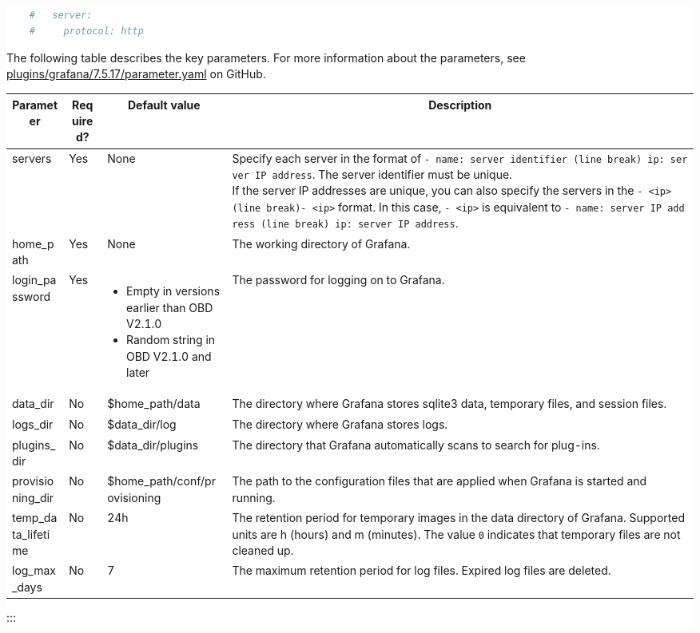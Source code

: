```yaml
    #   server:
    #     protocol: http
```

The following table describes the key parameters. For more information about the parameters, see [plugins/grafana/7.5.17/parameter.yaml](https://github.com/oceanbase/obdeploy/blob/master/plugins/grafana/7.5.17/parameter.yaml) on GitHub.

| Parameter | Required? | Default value | Description |
|----------|-----------|----------|----------|
| servers | Yes | None | Specify each server in the format of `- name: server identifier (line break) ip: server IP address`. The server identifier must be unique. </br>If the server IP addresses are unique, you can also specify the servers in the `- <ip> (line break)- <ip>` format. In this case, `- <ip>` is equivalent to `- name: server IP address (line break) ip: server IP address`.  |
| home_path | Yes | None | The working directory of Grafana.  |
| login_password | Yes | <ul><li>Empty in versions earlier than OBD V2.1.0</li><li>Random string in OBD V2.1.0 and later</li></ul> | The password for logging on to Grafana.  |
| data_dir | No | $home_path/data | The directory where Grafana stores sqlite3 data, temporary files, and session files.  |
| logs_dir | No | $data_dir/log | The directory where Grafana stores logs.  |
| plugins_dir | No | $data_dir/plugins | The directory that Grafana automatically scans to search for plug-ins.  |
| provisioning_dir | No | $home_path/conf/provisioning | The path to the configuration files that are applied when Grafana is started and running.  |
| temp_data_lifetime | No | 24h | The retention period for temporary images in the data directory of Grafana. Supported units are h (hours) and m (minutes). The value `0` indicates that temporary files are not cleaned up.  |
| log_max_days | No | 7 | The maximum retention period for log files. Expired log files are deleted.  |
:::
